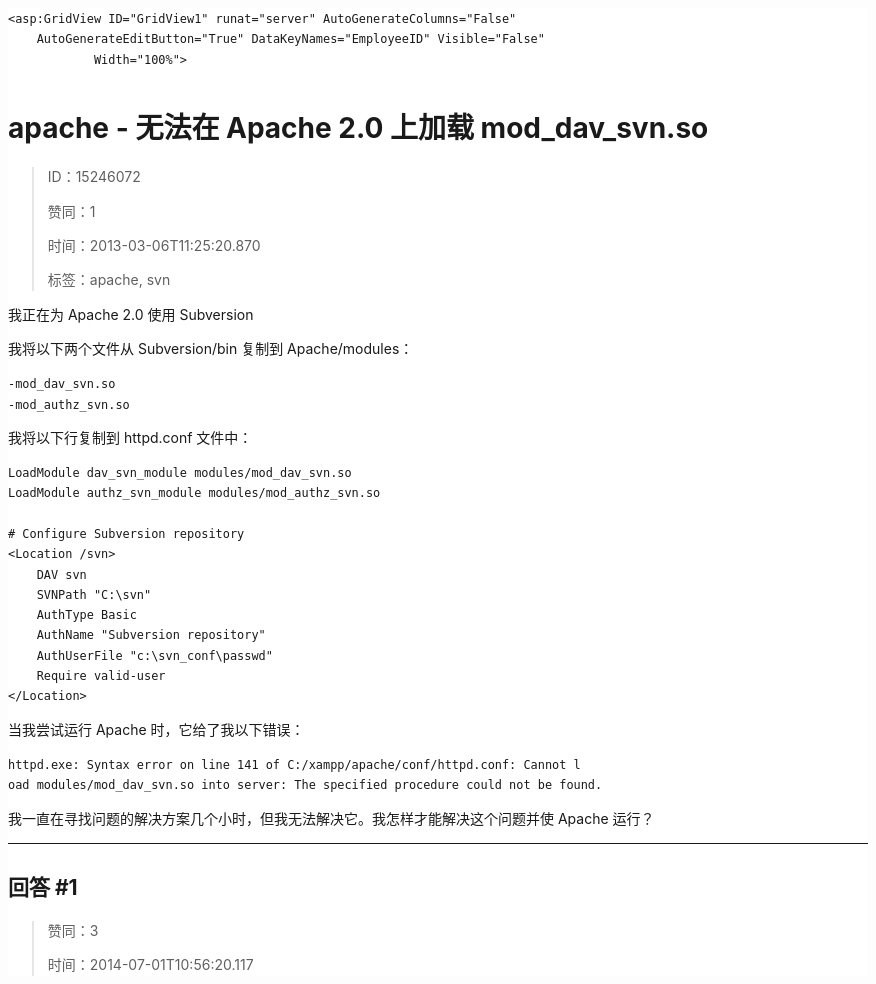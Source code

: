 ```
<asp:GridView ID="GridView1" runat="server" AutoGenerateColumns="False" 
    AutoGenerateEditButton="True" DataKeyNames="EmployeeID" Visible="False" 
            Width="100%"> 
```

# apache - 无法在 Apache 2.0 上加载 mod_dav_svn.so

> ID：15246072
> 
> 赞同：1
> 
> 时间：2013-03-06T11:25:20.870
> 
> 标签：apache, svn

我正在为 Apache 2.0 使用 Subversion

我将以下两个文件从 Subversion/bin 复制到 Apache/modules：

```
-mod_dav_svn.so
-mod_authz_svn.so 
```

我将以下行复制到 httpd.conf 文件中：

```
LoadModule dav_svn_module modules/mod_dav_svn.so
LoadModule authz_svn_module modules/mod_authz_svn.so

# Configure Subversion repository
<Location /svn>
    DAV svn
    SVNPath "C:\svn"
    AuthType Basic
    AuthName "Subversion repository"
    AuthUserFile "c:\svn_conf\passwd"
    Require valid-user
</Location> 
```

当我尝试运行 Apache 时，它​​给了我以下错误：

```
httpd.exe: Syntax error on line 141 of C:/xampp/apache/conf/httpd.conf: Cannot l
oad modules/mod_dav_svn.so into server: The specified procedure could not be found. 
```

我一直在寻找问题的解决方案几个小时，但我无法解决它。我怎样才能解决这个问题并使 Apache 运行？

* * *

## 回答 #1

> 赞同：3
> 
> 时间：2014-07-01T10:56:20.117
